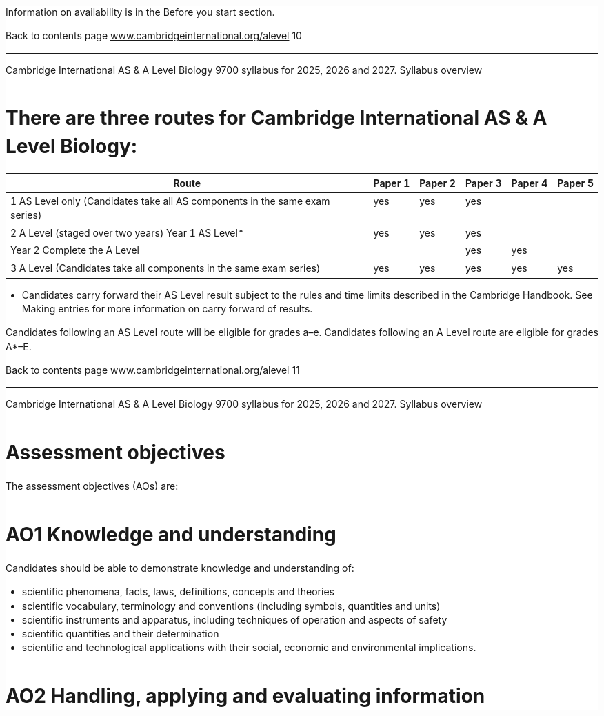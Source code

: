 Information on availability is in the Before you start section.

Back to contents page www.cambridgeinternational.org/alevel 10

---

Cambridge International AS &#x26; A Level Biology 9700 syllabus for 2025, 2026 and 2027. Syllabus overview

# There are three routes for Cambridge International AS &#x26; A Level Biology:

| Route                                                                       | Paper 1 | Paper 2 | Paper 3 | Paper 4 | Paper 5 |
| --------------------------------------------------------------------------- | ------- | ------- | ------- | ------- | ------- |
| 1 AS Level only (Candidates take all AS components in the same exam series) | yes     | yes     | yes     |         |         |
| 2 A Level (staged over two years) Year 1 AS Level\*                         | yes     | yes     | yes     |         |         |
| Year 2 Complete the A Level                                                 |         |         | yes     | yes     |         |
| 3 A Level (Candidates take all components in the same exam series)          | yes     | yes     | yes     | yes     | yes     |

* Candidates carry forward their AS Level result subject to the rules and time limits described in the Cambridge Handbook. See Making entries for more information on carry forward of results.

Candidates following an AS Level route will be eligible for grades a–e. Candidates following an A Level route are eligible for grades A*–E.

Back to contents page www.cambridgeinternational.org/alevel  11



---

Cambridge International AS &#x26; A Level Biology 9700 syllabus for 2025, 2026 and 2027. Syllabus overview

# Assessment objectives

The assessment objectives (AOs) are:

# AO1 Knowledge and understanding

Candidates should be able to demonstrate knowledge and understanding of:

- scientific phenomena, facts, laws, definitions, concepts and theories
- scientific vocabulary, terminology and conventions (including symbols, quantities and units)
- scientific instruments and apparatus, including techniques of operation and aspects of safety
- scientific quantities and their determination
- scientific and technological applications with their social, economic and environmental implications.

# AO2 Handling, applying and evaluating information
